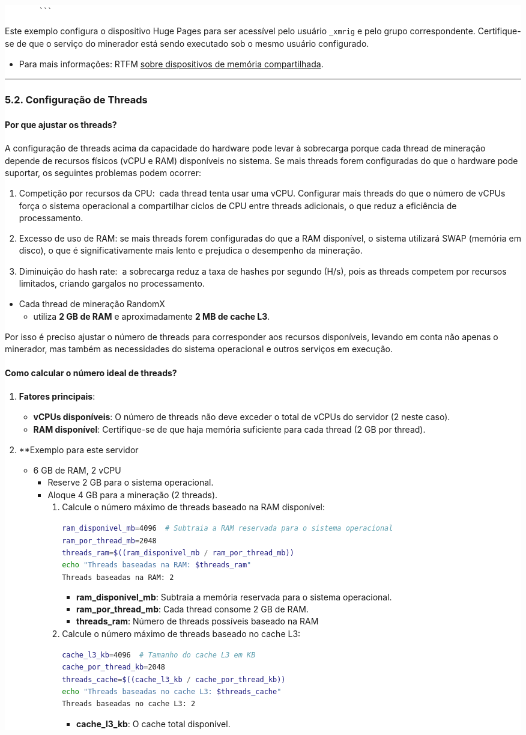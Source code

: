 			```

Este exemplo configura o dispositivo Huge Pages para ser acessível pelo usuário `_xmrig` e pelo grupo correspondente. Certifique-se de que o serviço do minerador está sendo executado sob o mesmo usuário configurado. 
- Para mais informações: RTFM [ sobre dispositivos de memória compartilhada](https://man.openbsd.org/intro).

---

### **5.2. Configuração de Threads**

#### **Por que ajustar os threads?**
A configuração de threads acima da capacidade do hardware pode levar à sobrecarga porque cada thread de mineração depende de recursos físicos (vCPU e RAM) disponíveis no sistema. Se mais threads forem configuradas do que o hardware pode suportar, os seguintes problemas podem ocorrer:

1. Competição por recursos da CPU:  cada thread tenta usar uma vCPU. Configurar mais threads do que o número de vCPUs força o sistema operacional a compartilhar ciclos de CPU entre threads adicionais, o que reduz a eficiência de processamento.
    
2. Excesso de uso de RAM:  se mais threads forem configuradas do que a RAM disponível, o sistema utilizará SWAP (memória em disco), o que é significativamente mais lento e prejudica o desempenho da mineração.
    
3. Diminuição do hash rate:  a sobrecarga reduz a taxa de hashes por segundo (H/s), pois as threads competem por recursos limitados, criando gargalos no processamento.

- Cada thread de mineração RandomX
	- utiliza **2 GB de RAM** e aproximadamente **2 MB de cache L3**. 

Por isso é preciso ajustar o número de threads para corresponder aos recursos disponíveis, levando em conta não apenas o minerador, mas também as necessidades do sistema operacional e outros serviços em execução.

#### **Como calcular o número ideal de threads?**
1. **Fatores principais**:
    
    - **vCPUs disponíveis**: O número de threads não deve exceder o total de vCPUs do servidor (2 neste caso).
    - **RAM disponível**: Certifique-se de que haja memória suficiente para cada thread (2 GB por thread).
    
2. **Exemplo para este servidor 
	- 6 GB de RAM, 2 vCPU
	    - Reserve 2 GB para o sistema operacional.
	    - Aloque 4 GB para a mineração (2 threads).
			1. Calcule o número máximo de threads baseado na RAM disponível:
				```bash
				ram_disponivel_mb=4096  # Subtraia a RAM reservada para o sistema operacional
				ram_por_thread_mb=2048
				threads_ram=$((ram_disponivel_mb / ram_por_thread_mb))
				echo "Threads baseadas na RAM: $threads_ram"
				Threads baseadas na RAM: 2
				```
				- **ram_disponivel_mb**: Subtraia a memória reservada para o sistema operacional.
				- **ram_por_thread_mb**: Cada thread consome 2 GB de RAM.
				- **threads_ram**: Número de threads possíveis baseado na RAM
			1. Calcule o número máximo de threads baseado no cache L3:
				```bash
				cache_l3_kb=4096  # Tamanho do cache L3 em KB
				cache_por_thread_kb=2048
				threads_cache=$((cache_l3_kb / cache_por_thread_kb))
				echo "Threads baseadas no cache L3: $threads_cache"
				Threads baseadas no cache L3: 2
				```
				- **cache_l3_kb**: O cache total disponível.